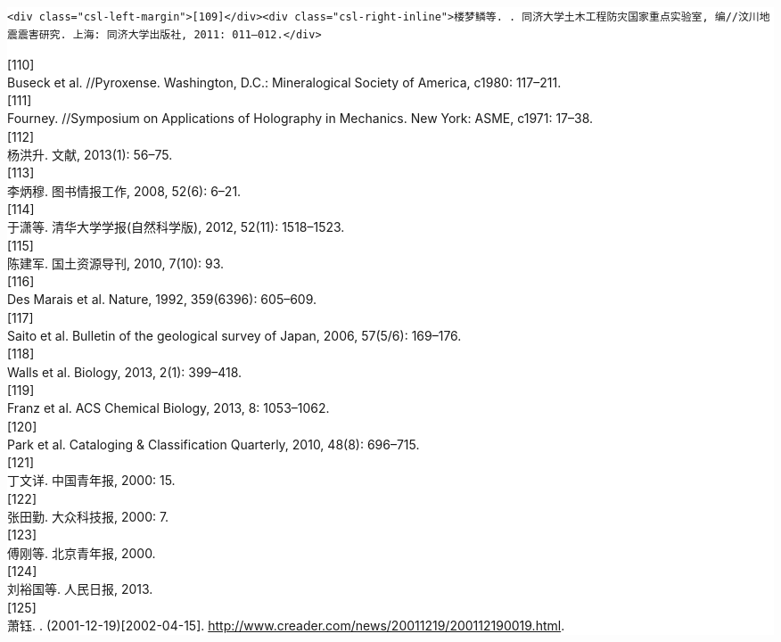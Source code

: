     <div class="csl-left-margin">[109]</div><div class="csl-right-inline">楼梦鳞等. . 同济大学土木工程防灾国家重点实验室, 编//汶川地震震害研究. 上海: 同济大学出版社, 2011: 011–012.</div>
  </div>
  <div class="csl-entry">
    <div class="csl-left-margin">[110]</div><div class="csl-right-inline">Buseck et al. //Pyroxense. Washington, D.C.: Mineralogical Society of America, c1980: 117–211.</div>
  </div>
  <div class="csl-entry">
    <div class="csl-left-margin">[111]</div><div class="csl-right-inline">Fourney. //Symposium on Applications of Holography in Mechanics. New York: ASME, c1971: 17–38.</div>
  </div>
  <div class="csl-entry">
    <div class="csl-left-margin">[112]</div><div class="csl-right-inline">杨洪升. 文献, 2013(1): 56–75.</div>
  </div>
  <div class="csl-entry">
    <div class="csl-left-margin">[113]</div><div class="csl-right-inline">李炳穆. 图书情报工作, 2008, 52(6): 6–21.</div>
  </div>
  <div class="csl-entry">
    <div class="csl-left-margin">[114]</div><div class="csl-right-inline">于潇等. 清华大学学报(自然科学版), 2012, 52(11): 1518–1523.</div>
  </div>
  <div class="csl-entry">
    <div class="csl-left-margin">[115]</div><div class="csl-right-inline">陈建军. 国土资源导刊, 2010, 7(10): 93.</div>
  </div>
  <div class="csl-entry">
    <div class="csl-left-margin">[116]</div><div class="csl-right-inline">Des Marais et al. Nature, 1992, 359(6396): 605–609.</div>
  </div>
  <div class="csl-entry">
    <div class="csl-left-margin">[117]</div><div class="csl-right-inline">Saito et al. Bulletin of the geological survey of Japan, 2006, 57(5/6): 169–176.</div>
  </div>
  <div class="csl-entry">
    <div class="csl-left-margin">[118]</div><div class="csl-right-inline">Walls et al. Biology, 2013, 2(1): 399–418.</div>
  </div>
  <div class="csl-entry">
    <div class="csl-left-margin">[119]</div><div class="csl-right-inline">Franz et al. ACS Chemical Biology, 2013, 8: 1053–1062.</div>
  </div>
  <div class="csl-entry">
    <div class="csl-left-margin">[120]</div><div class="csl-right-inline">Park et al. Cataloging &#38; Classification Quarterly, 2010, 48(8): 696–715.</div>
  </div>
  <div class="csl-entry">
    <div class="csl-left-margin">[121]</div><div class="csl-right-inline">丁文详. 中国青年报, 2000: 15.</div>
  </div>
  <div class="csl-entry">
    <div class="csl-left-margin">[122]</div><div class="csl-right-inline">张田勤. 大众科技报, 2000: 7.</div>
  </div>
  <div class="csl-entry">
    <div class="csl-left-margin">[123]</div><div class="csl-right-inline">傅刚等. 北京青年报, 2000.</div>
  </div>
  <div class="csl-entry">
    <div class="csl-left-margin">[124]</div><div class="csl-right-inline">刘裕国等. 人民日报, 2013.</div>
  </div>
  <div class="csl-entry">
    <div class="csl-left-margin">[125]</div><div class="csl-right-inline">萧钰. . (2001-12-19)[2002-04-15]. <a href="http://www.creader.com/news/20011219/200112190019.html">http://www.creader.com/news/20011219/200112190019.html</a>.</div>
  </div>